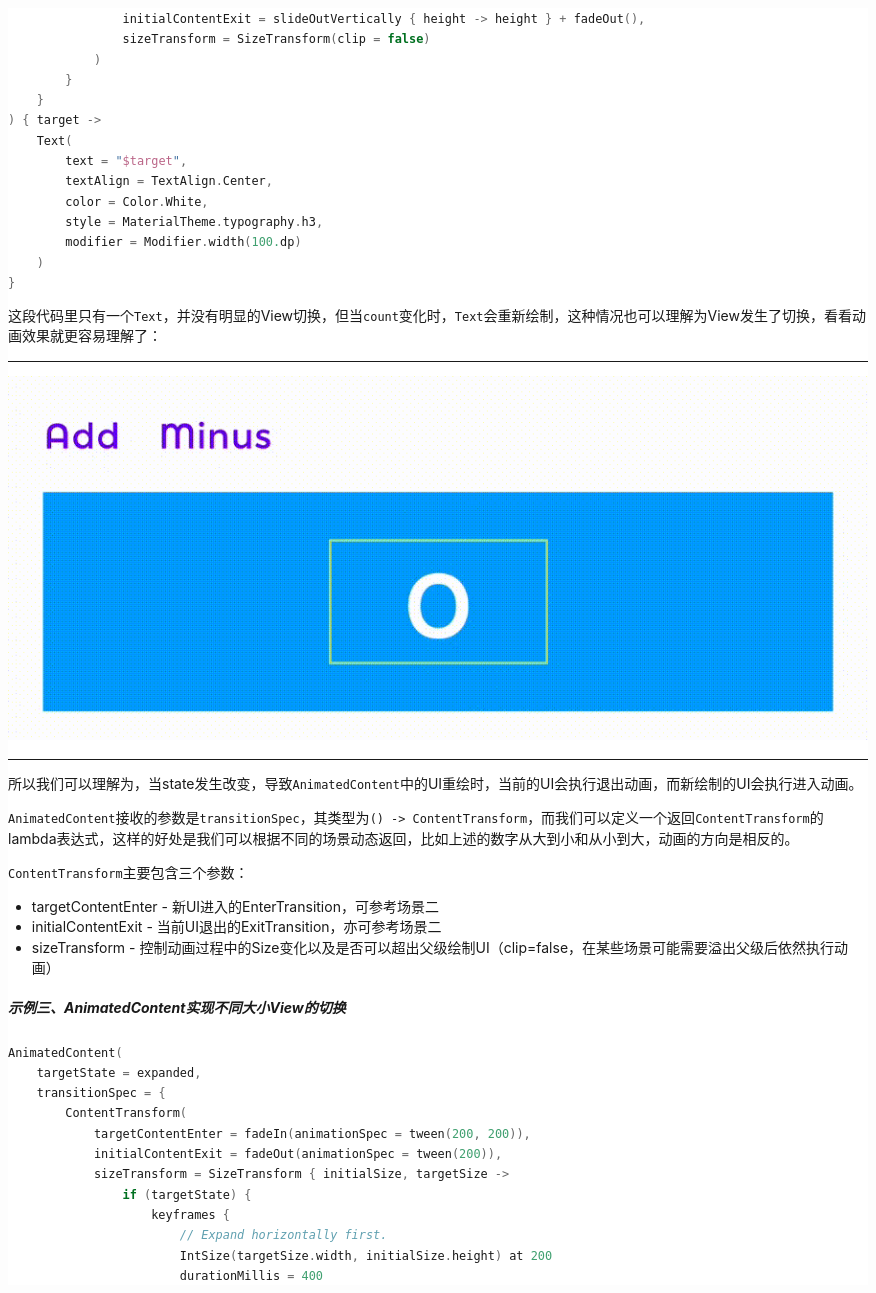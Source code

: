 ```kotlin
                initialContentExit = slideOutVertically { height -> height } + fadeOut(),
                sizeTransform = SizeTransform(clip = false)
            )
        }
    }
) { target ->
    Text(
        text = "$target",
        textAlign = TextAlign.Center,
        color = Color.White,
        style = MaterialTheme.typography.h3,
        modifier = Modifier.width(100.dp)
    )
}
```

这段代码里只有一个`Text`，并没有明显的View切换，但当`count`变化时，`Text`会重新绘制，这种情况也可以理解为View发生了切换，看看动画效果就更容易理解了：

---
![demo-animated-content-1](./compose-animation/demo-animated-content-1.gif)

---

所以我们可以理解为，当state发生改变，导致`AnimatedContent`中的UI重绘时，当前的UI会执行退出动画，而新绘制的UI会执行进入动画。

`AnimatedContent`接收的参数是`transitionSpec`，其类型为`() -> ContentTransform`，而我们可以定义一个返回`ContentTransform`的lambda表达式，这样的好处是我们可以根据不同的场景动态返回，比如上述的数字从大到小和从小到大，动画的方向是相反的。

`ContentTransform`主要包含三个参数：
- targetContentEnter - 新UI进入的EnterTransition，可参考场景二
- initialContentExit - 当前UI退出的ExitTransition，亦可参考场景二
- sizeTransform - 控制动画过程中的Size变化以及是否可以超出父级绘制UI（clip=false，在某些场景可能需要溢出父级后依然执行动画）

##### 示例三、AnimatedContent实现不同大小View的切换
```kotlin
AnimatedContent(
    targetState = expanded,
    transitionSpec = {
        ContentTransform(
            targetContentEnter = fadeIn(animationSpec = tween(200, 200)),
            initialContentExit = fadeOut(animationSpec = tween(200)),
            sizeTransform = SizeTransform { initialSize, targetSize ->
                if (targetState) {
                    keyframes {
                        // Expand horizontally first.
                        IntSize(targetSize.width, initialSize.height) at 200
                        durationMillis = 400
```